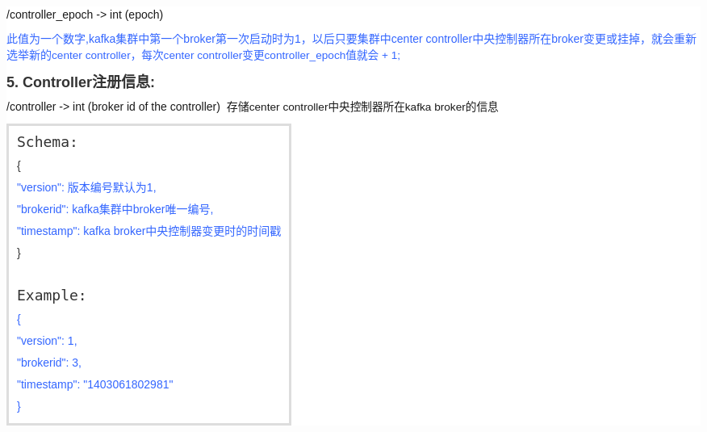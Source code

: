 <p style="margin-top:10px; margin-bottom:0px; padding-top:0px; padding-bottom:0px; font-size:14px; font-family:Arial,sans-serif; line-height:20px">
/controller_epoch -&gt; int (epoch)   </p>
<p style="margin-top:10px; margin-bottom:0px; padding-top:0px; padding-bottom:0px; font-size:14px; font-family:Arial,sans-serif; line-height:20px">
<span style="color:rgb(51,102,255)">此值为一个数字,kafka集群中第一个broker第一次启动时为1，以后只要集群中center controller中央控制器所在broker变更或挂掉，就会重新选举新的<span style="font-size:13.63636302948px">center controller，每次<span style="font-size:13.63636302948px">center controller变更</span><span style="font-size:13.63636302948px">controller_epoch值就会
 + 1;</span></span> </span></p>
<h1 style="margin:10px 0px 0px; padding:0px; color:rgb(51,51,51); font-family:Arial,sans-serif; line-height:20px">
<a target="_blank" name="t5" style="color:rgb(255,153,0)"></a><span style="font-size:18px">5. Controller注册信息:</span></h1>
<p style="margin-top:10px; margin-bottom:0px; padding-top:0px; padding-bottom:0px; font-size:14px; font-family:Arial,sans-serif; line-height:20px">
/controller -&gt; int (broker id of the controller)  存储<span style="font-size:13.63636302948px">center controller中央控制器所在kafka broker的信息</span></p>
<p style="margin-top:10px; margin-bottom:0px; padding-top:0px; padding-bottom:0px; font-size:14px; color:rgb(51,51,51); font-family:Arial,sans-serif; line-height:20px">
<span style="color:rgb(51,102,255); font-size:13.63636302948px"></span></p>
<div class="line number1 index0 alt2" style="font-family:Arial; line-height:26px; color:rgb(51,51,51); font-size:11.8181819915771px; margin:0px; padding:0px">
<table class="confluenceTable                             " style="font-family:Arial,sans-serif; color:rgb(51,51,51); border-collapse:collapse; margin:0px; overflow-x:auto">
<tbody>
<tr>
<td class="confluenceTd" style="border-style:solid; border-color:rgb(221,221,221); padding:7px 10px; vertical-align:top">
<div class="container" title="Hint: double-click to select code" style="margin:0px; padding:0px">
<div class="line number1 index0 alt2" style="margin:0px; padding:0px"><code class="java plain"><span style="font-size:18px">Schema:</span></code></div>
<div class="line number2 index1 alt1" style="margin:0px; padding:0px"><code class="java plain"></code></div>
<span style="font-size:14px">{</span><br>
<span style="font-size:14px; color:rgb(51,102,255)"><span style="white-space:pre"></span>"version": 版本编号默认为1,<br>
<span style="white-space:pre"></span>"brokerid": <span style="font-family:Arial,sans-serif; line-height:20px">kafka集群中broker唯一编号</span>,<br>
<span style="white-space:pre"></span>"timestamp": kafka broker<span style="font-family:Arial,sans-serif; line-height:20px">中央控制器变更时</span>的时间戳</span><br>
<span style="font-size:14px">}</span>
<div class="line number8 index7 alt1" style="margin:0px; padding:0px"><code class="java plain"></code></div>
<div class="line number9 index8 alt2" style="margin:0px; padding:0px"> </div>
<div class="line number10 index9 alt1" style="margin:0px; padding:0px"><code class="java plain"><span style="font-size:18px">Example:</span></code></div>
<div class="line number11 index10 alt2" style="margin:0px; padding:0px"><code class="java plain"></code></div>
<span style="font-size:14px"></span></div>
<span style="font-size:14px; color:rgb(51,102,255)">{<br>
<span style="white-space:pre"></span>"version": 1,<br>
<span style="white-space:pre"></span>"brokerid": 3,<br>
<span style="white-space:pre"></span>"timestamp": "1403061802981"<br>
}</span>
<div class="container" title="Hint: double-click to select code" style="margin:0px; padding:0px">
<span style="font-size:14px"></span>
<div class="line number16 index15 alt1" style="margin:0px; padding:0px"><code class="java plain"></code></div>
</div>
</td>
</tr>
</tbody>
</table>